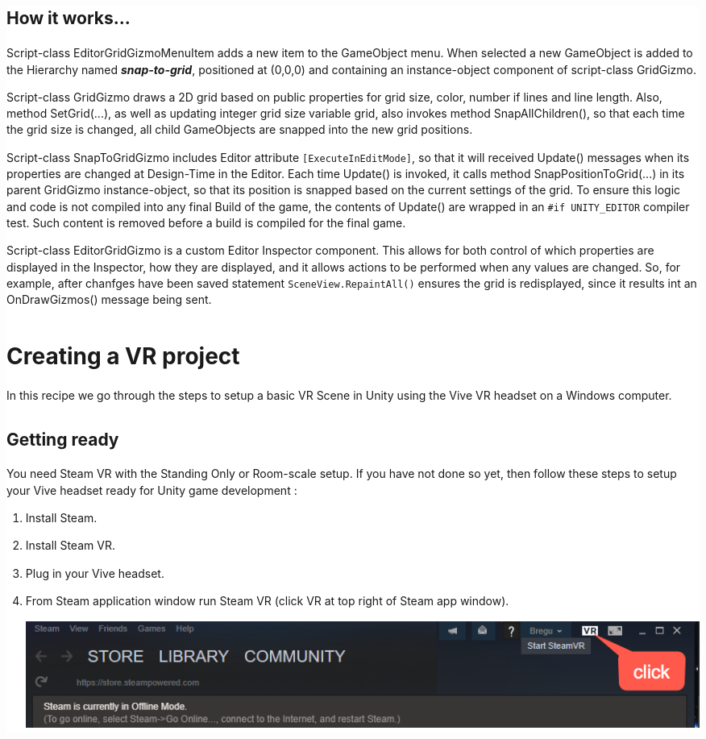 


## How it works...

Script-class EditorGridGizmoMenuItem adds a new item to the GameObject menu. When selected a new GameObject is added to the Hierarchy named  ___snap-to-grid___, positioned at (0,0,0) and containing an instance-object component of script-class GridGizmo.

Script-class GridGizmo draws a 2D grid based on public properties for grid size, color, number if lines and line length. Also, method SetGrid(...), as well as updating integer grid size variable grid, also invokes method SnapAllChildren(), so that each time the grid size is changed, all child GameObjects are snapped into the new grid positions.

Script-class SnapToGridGizmo includes Editor attribute `[ExecuteInEditMode]`, so that it will received Update() messages when its properties are changed at Design-Time in the Editor. Each time Update() is invoked, it calls method SnapPositionToGrid(...) in its parent GridGizmo instance-object, so that its position is snapped based on the current settings of the grid. To ensure this logic and code is not compiled into any final Build of the game, the contents of Update() are wrapped in an `#if UNITY_EDITOR` compiler test. Such content is removed before a build is compiled for the final game.

Script-class EditorGridGizmo is a custom Editor Inspector component. This allows for both control of which properties are displayed in the Inspector, how they are displayed, and it allows actions to be performed when any values are changed. So, for example, after chanfges have been saved statement `SceneView.RepaintAll()` ensures the grid is redisplayed, since it results int an OnDrawGizmos() message being sent.










# Creating a VR project

In this recipe we go through the steps to setup a basic VR Scene in Unity using the Vive VR headset on a Windows 
computer.




## Getting ready

You need Steam VR with the Standing Only or Room-scale setup. If you have not done so yet, then follow these 
steps to setup your Vive headset ready for Unity game development :

1. Install Steam.

1. Install Steam VR.

1. Plug in your Vive headset.

1. From Steam application window run Steam VR (click VR at top right of Steam app window).

    ![Insert Image B08775_16_33.png](./16_figures/B08775_16_33.png)
